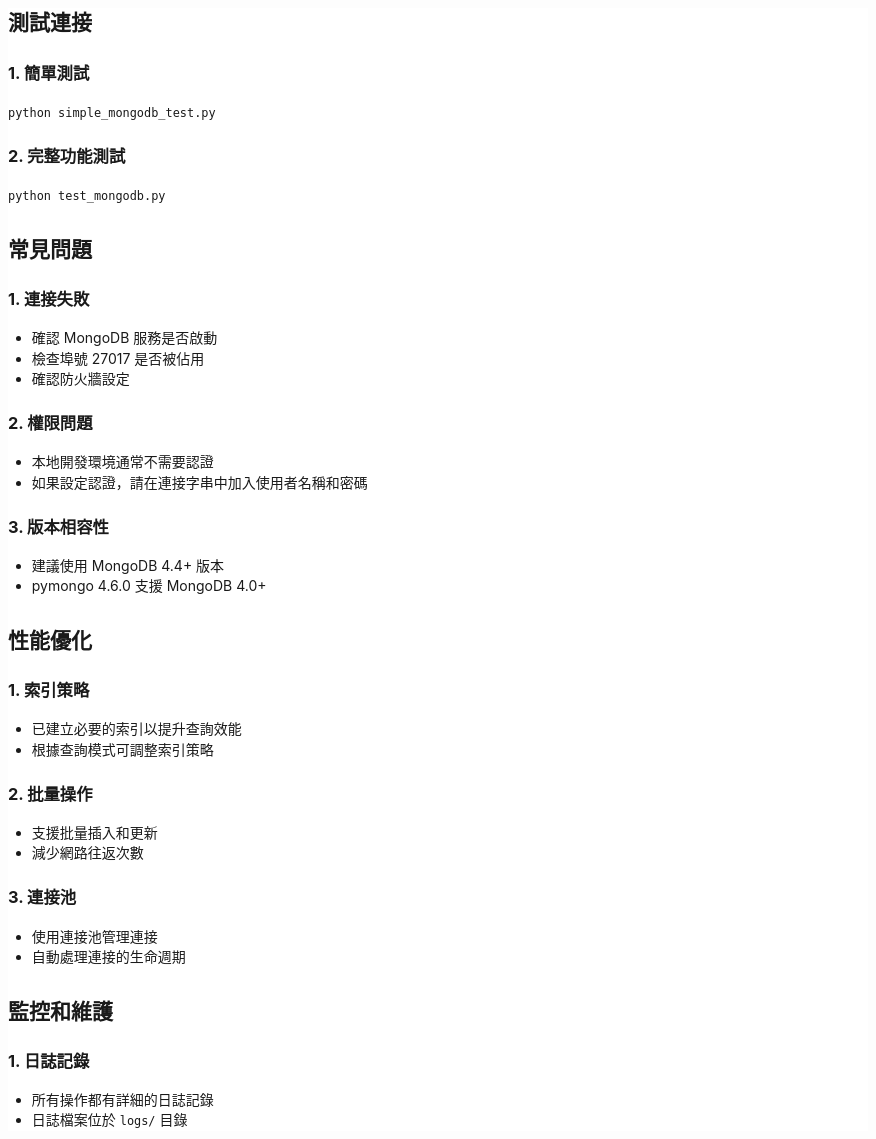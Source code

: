 ## 測試連接

### 1. 簡單測試
```bash
python simple_mongodb_test.py
```

### 2. 完整功能測試
```bash
python test_mongodb.py
```

## 常見問題

### 1. 連接失敗
- 確認 MongoDB 服務是否啟動
- 檢查埠號 27017 是否被佔用
- 確認防火牆設定

### 2. 權限問題
- 本地開發環境通常不需要認證
- 如果設定認證，請在連接字串中加入使用者名稱和密碼

### 3. 版本相容性
- 建議使用 MongoDB 4.4+ 版本
- pymongo 4.6.0 支援 MongoDB 4.0+

## 性能優化

### 1. 索引策略
- 已建立必要的索引以提升查詢效能
- 根據查詢模式可調整索引策略

### 2. 批量操作
- 支援批量插入和更新
- 減少網路往返次數

### 3. 連接池
- 使用連接池管理連接
- 自動處理連接的生命週期

## 監控和維護

### 1. 日誌記錄
- 所有操作都有詳細的日誌記錄
- 日誌檔案位於 `logs/` 目錄
